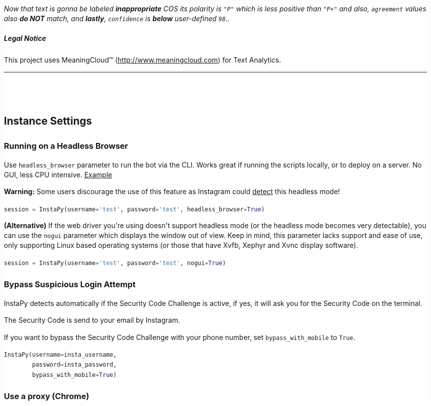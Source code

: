 _Now that text is gonna be labeled **inappropriate** COS its polarity is `"P"` which is less positive than `"P+"` and also, `agreement` values also **do NOT** match, and **lastly**, `confidence` is **below** user-defined `98`_..    


##### Legal Notice
This project uses MeaningCloud™ (http://www.meaningcloud.com) for Text Analytics.

---

<br /> 
<br />

## Instance Settings 
### Running on a Headless Browser
Use `headless_browser` parameter to run the bot via the CLI. Works great if running the scripts locally, or to deploy on a server. No GUI, less CPU intensive. [Example](http://g.recordit.co/BhEgXANLhJ.gif)

**Warning:** Some users discourage the use of this feature as Instagram could [detect](https://antoinevastel.com/bot%20detection/2017/08/05/detect-chrome-headless.html) this headless mode!

```python
session = InstaPy(username='test', password='test', headless_browser=True)
```

**(Alternative)**
If the web driver you're using doesn't support headless mode (or the headless mode becomes very detectable), you can use the `nogui` parameter which displays the window out of view. Keep in mind, this parameter lacks support and ease of use, only supporting Linux based operating systems (or those that have Xvfb, Xephyr and Xvnc display software).

```python
session = InstaPy(username='test', password='test', nogui=True)
```


### Bypass Suspicious Login Attempt

InstaPy detects automatically if the Security Code Challenge
is active, if yes, it will ask you for the Security Code on
the terminal.

The Security Code is send to your email by Instagram.

If you want to bypass the Security Code Challenge with your phone number, set `bypass_with_mobile` to `True`.

```python
InstaPy(username=insta_username,
        password=insta_password,
        bypass_with_mobile=True)
```


### Use a proxy (Chrome)
